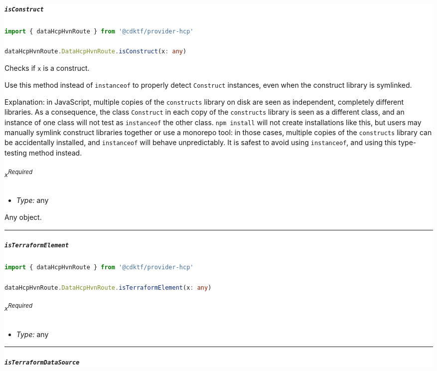 
##### `isConstruct` <a name="isConstruct" id="@cdktf/provider-hcp.dataHcpHvnRoute.DataHcpHvnRoute.isConstruct"></a>

```typescript
import { dataHcpHvnRoute } from '@cdktf/provider-hcp'

dataHcpHvnRoute.DataHcpHvnRoute.isConstruct(x: any)
```

Checks if `x` is a construct.

Use this method instead of `instanceof` to properly detect `Construct`
instances, even when the construct library is symlinked.

Explanation: in JavaScript, multiple copies of the `constructs` library on
disk are seen as independent, completely different libraries. As a
consequence, the class `Construct` in each copy of the `constructs` library
is seen as a different class, and an instance of one class will not test as
`instanceof` the other class. `npm install` will not create installations
like this, but users may manually symlink construct libraries together or
use a monorepo tool: in those cases, multiple copies of the `constructs`
library can be accidentally installed, and `instanceof` will behave
unpredictably. It is safest to avoid using `instanceof`, and using
this type-testing method instead.

###### `x`<sup>Required</sup> <a name="x" id="@cdktf/provider-hcp.dataHcpHvnRoute.DataHcpHvnRoute.isConstruct.parameter.x"></a>

- *Type:* any

Any object.

---

##### `isTerraformElement` <a name="isTerraformElement" id="@cdktf/provider-hcp.dataHcpHvnRoute.DataHcpHvnRoute.isTerraformElement"></a>

```typescript
import { dataHcpHvnRoute } from '@cdktf/provider-hcp'

dataHcpHvnRoute.DataHcpHvnRoute.isTerraformElement(x: any)
```

###### `x`<sup>Required</sup> <a name="x" id="@cdktf/provider-hcp.dataHcpHvnRoute.DataHcpHvnRoute.isTerraformElement.parameter.x"></a>

- *Type:* any

---

##### `isTerraformDataSource` <a name="isTerraformDataSource" id="@cdktf/provider-hcp.dataHcpHvnRoute.DataHcpHvnRoute.isTerraformDataSource"></a>
